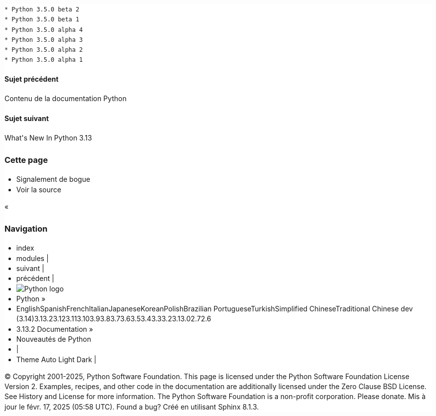     * Python 3.5.0 beta 2
    * Python 3.5.0 beta 1
    * Python 3.5.0 alpha 4
    * Python 3.5.0 alpha 3
    * Python 3.5.0 alpha 2
    * Python 3.5.0 alpha 1


#### Sujet précédent
Contenu de la documentation Python
#### Sujet suivant
What's New In Python 3.13
### Cette page
  * Signalement de bogue
  * Voir la source 


«
### Navigation
  * index
  * modules |
  * suivant |
  * précédent |
  * ![Python logo](https://docs.python.org/fr/3/_static/py.svg)
  * Python »
  * EnglishSpanishFrenchItalianJapaneseKoreanPolishBrazilian PortugueseTurkishSimplified ChineseTraditional Chinese
dev (3.14)3.13.23.123.113.103.93.83.73.63.53.43.33.23.13.02.72.6
  * 3.13.2 Documentation » 
  * Nouveautés de Python
  * | 
  * Theme  Auto Light Dark |


©  Copyright  2001-2025, Python Software Foundation. This page is licensed under the Python Software Foundation License Version 2. Examples, recipes, and other code in the documentation are additionally licensed under the Zero Clause BSD License. See History and License for more information. The Python Software Foundation is a non-profit corporation. Please donate. Mis à jour le févr. 17, 2025 (05:58 UTC). Found a bug? Créé en utilisant Sphinx 8.1.3. 
